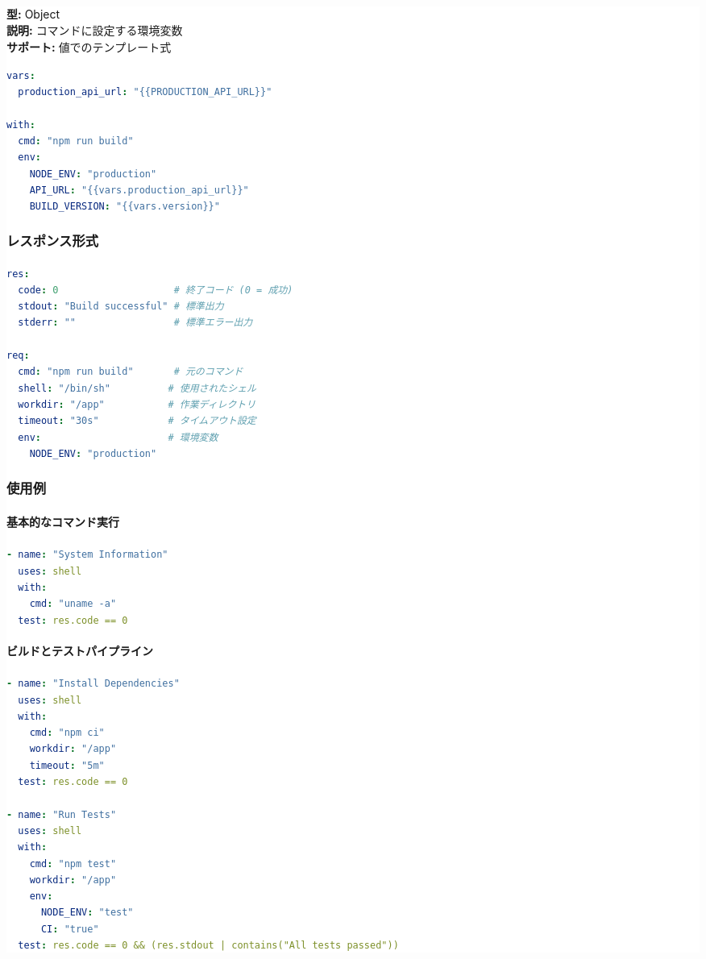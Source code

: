 **型:** Object  
**説明:** コマンドに設定する環境変数  
**サポート:** 値でのテンプレート式

```yaml
vars:
  production_api_url: "{{PRODUCTION_API_URL}}"

with:
  cmd: "npm run build"
  env:
    NODE_ENV: "production"
    API_URL: "{{vars.production_api_url}}"
    BUILD_VERSION: "{{vars.version}}"
```

### レスポンス形式

```yaml
res:
  code: 0                    # 終了コード (0 = 成功)
  stdout: "Build successful" # 標準出力
  stderr: ""                 # 標準エラー出力

req:
  cmd: "npm run build"       # 元のコマンド
  shell: "/bin/sh"          # 使用されたシェル
  workdir: "/app"           # 作業ディレクトリ
  timeout: "30s"            # タイムアウト設定
  env:                      # 環境変数
    NODE_ENV: "production"
```

### 使用例

#### 基本的なコマンド実行

```yaml
- name: "System Information"
  uses: shell
  with:
    cmd: "uname -a"
  test: res.code == 0
```

#### ビルドとテストパイプライン

```yaml
- name: "Install Dependencies"
  uses: shell
  with:
    cmd: "npm ci"
    workdir: "/app"
    timeout: "5m"
  test: res.code == 0

- name: "Run Tests"
  uses: shell
  with:
    cmd: "npm test"
    workdir: "/app"
    env:
      NODE_ENV: "test"
      CI: "true"
  test: res.code == 0 && (res.stdout | contains("All tests passed"))
```
